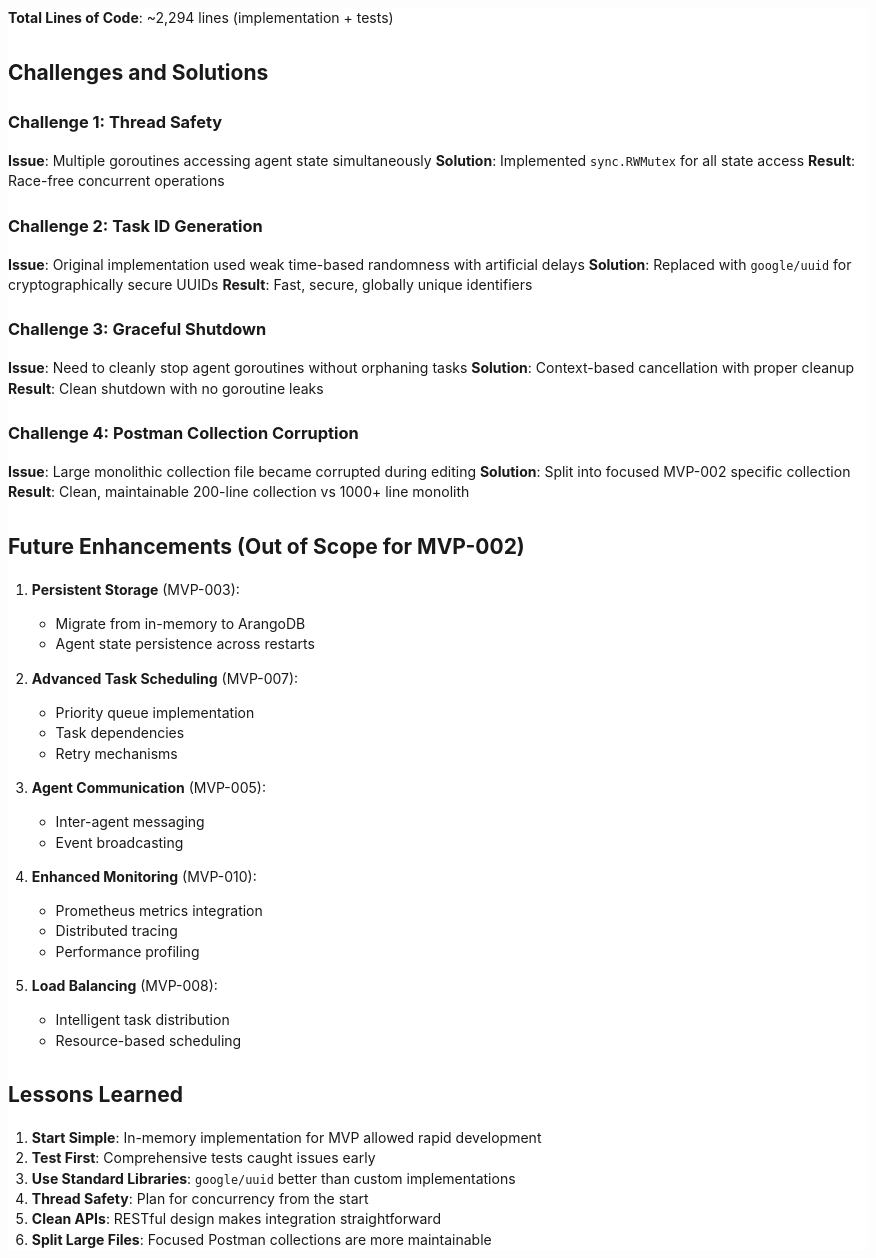 **Total Lines of Code**: ~2,294 lines (implementation + tests)

## Challenges and Solutions

### Challenge 1: Thread Safety
**Issue**: Multiple goroutines accessing agent state simultaneously
**Solution**: Implemented `sync.RWMutex` for all state access
**Result**: Race-free concurrent operations

### Challenge 2: Task ID Generation
**Issue**: Original implementation used weak time-based randomness with artificial delays
**Solution**: Replaced with `google/uuid` for cryptographically secure UUIDs
**Result**: Fast, secure, globally unique identifiers

### Challenge 3: Graceful Shutdown
**Issue**: Need to cleanly stop agent goroutines without orphaning tasks
**Solution**: Context-based cancellation with proper cleanup
**Result**: Clean shutdown with no goroutine leaks

### Challenge 4: Postman Collection Corruption
**Issue**: Large monolithic collection file became corrupted during editing
**Solution**: Split into focused MVP-002 specific collection
**Result**: Clean, maintainable 200-line collection vs 1000+ line monolith

## Future Enhancements (Out of Scope for MVP-002)

1. **Persistent Storage** (MVP-003): 
   - Migrate from in-memory to ArangoDB
   - Agent state persistence across restarts

2. **Advanced Task Scheduling** (MVP-007):
   - Priority queue implementation
   - Task dependencies
   - Retry mechanisms

3. **Agent Communication** (MVP-005):
   - Inter-agent messaging
   - Event broadcasting

4. **Enhanced Monitoring** (MVP-010):
   - Prometheus metrics integration
   - Distributed tracing
   - Performance profiling

5. **Load Balancing** (MVP-008):
   - Intelligent task distribution
   - Resource-based scheduling

## Lessons Learned

1. **Start Simple**: In-memory implementation for MVP allowed rapid development
2. **Test First**: Comprehensive tests caught issues early
3. **Use Standard Libraries**: `google/uuid` better than custom implementations
4. **Thread Safety**: Plan for concurrency from the start
5. **Clean APIs**: RESTful design makes integration straightforward
6. **Split Large Files**: Focused Postman collections are more maintainable
